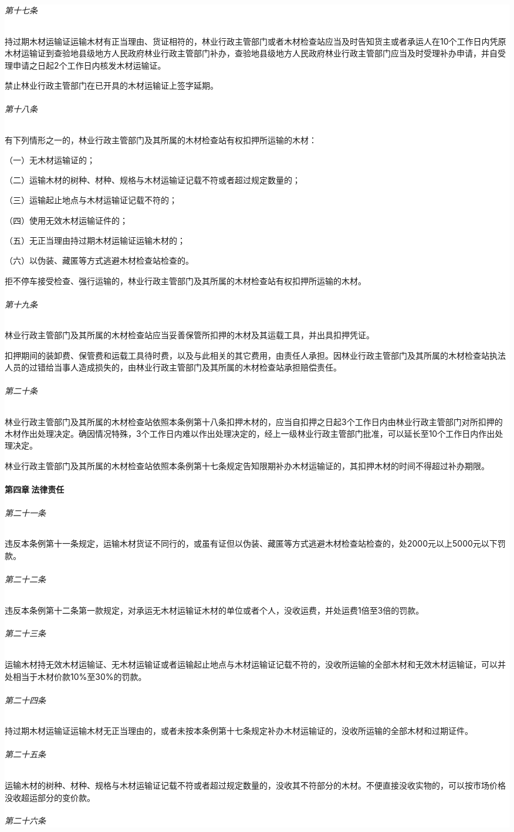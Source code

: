 ###### 第十七条

持过期木材运输证运输木材有正当理由、货证相符的，林业行政主管部门或者木材检查站应当及时告知货主或者承运人在10个工作日内凭原木材运输证到查验地县级地方人民政府林业行政主管部门补办，查验地县级地方人民政府林业行政主管部门应当及时受理补办申请，并自受理申请之日起2个工作日内核发木材运输证。

禁止林业行政主管部门在已开具的木材运输证上签字延期。

###### 第十八条

有下列情形之一的，林业行政主管部门及其所属的木材检查站有权扣押所运输的木材：

（一）无木材运输证的；

（二）运输木材的树种、材种、规格与木材运输证记载不符或者超过规定数量的；

（三）运输起止地点与木材运输证记载不符的；

（四）使用无效木材运输证件的；

（五）无正当理由持过期木材运输证运输木材的；

（六）以伪装、藏匿等方式逃避木材检查站检查的。

拒不停车接受检查、强行运输的，林业行政主管部门及其所属的木材检查站有权扣押所运输的木材。

###### 第十九条

林业行政主管部门及其所属的木材检查站应当妥善保管所扣押的木材及其运载工具，并出具扣押凭证。

扣押期间的装卸费、保管费和运载工具待时费，以及与此相关的其它费用，由责任人承担。因林业行政主管部门及其所属的木材检查站执法人员的过错给当事人造成损失的，由林业行政主管部门及其所属的木材检查站承担赔偿责任。

###### 第二十条

林业行政主管部门及其所属的木材检查站依照本条例第十八条扣押木材的，应当自扣押之日起3个工作日内由林业行政主管部门对所扣押的木材作出处理决定。确因情况特殊，3个工作日内难以作出处理决定的，经上一级林业行政主管部门批准，可以延长至10个工作日内作出处理决定。

林业行政主管部门及其所属的木材检查站依照本条例第十七条规定告知限期补办木材运输证的，其扣押木材的时间不得超过补办期限。

#### 第四章 法律责任

###### 第二十一条

违反本条例第十一条规定，运输木材货证不同行的，或虽有证但以伪装、藏匿等方式逃避木材检查站检查的，处2000元以上5000元以下罚款。

###### 第二十二条

违反本条例第十二条第一款规定，对承运无木材运输证木材的单位或者个人，没收运费，并处运费1倍至3倍的罚款。

###### 第二十三条

运输木材持无效木材运输证、无木材运输证或者运输起止地点与木材运输证记载不符的，没收所运输的全部木材和无效木材运输证，可以并处相当于木材价款10%至30%的罚款。

###### 第二十四条

持过期木材运输证运输木材无正当理由的，或者未按本条例第十七条规定补办木材运输证的，没收所运输的全部木材和过期证件。

###### 第二十五条

运输木材的树种、材种、规格与木材运输证记载不符或者超过规定数量的，没收其不符部分的木材。不便直接没收实物的，可以按市场价格没收超运部分的变价款。

###### 第二十六条
